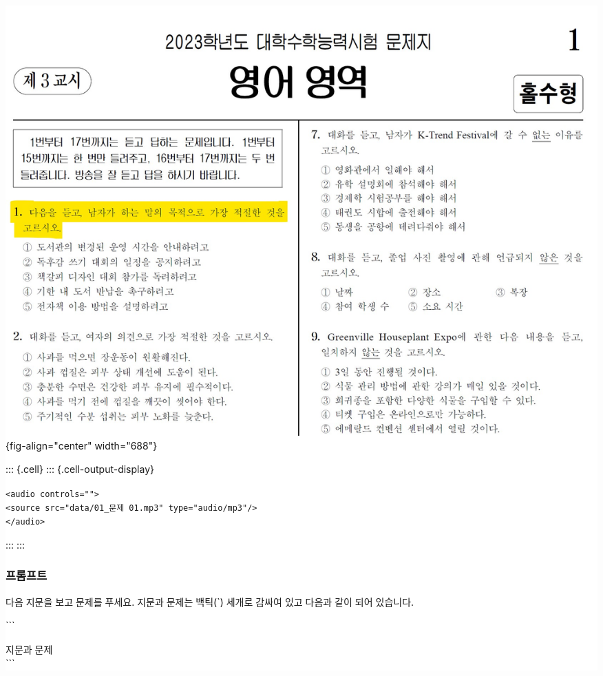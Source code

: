 ![](img/sat_question_01.jpg){fig-align="center" width="688"}

::: {.cell}
::: {.cell-output-display}
```{=html}
<audio controls="">
<source src="data/01_문제 01.mp3" type="audio/mp3"/>
</audio>
```
:::
:::

### 프롬프트

다음 지문을 보고 문제를 푸세요. 지문과 문제는 백틱(`) 세개로 감싸여 있고 다음과 같이 되어 있습니다.


\``` <br>

지문과 문제 <br>
\```
